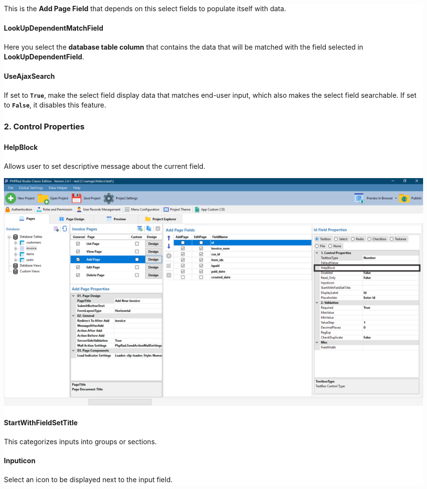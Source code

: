 This is the **Add Page Field** that depends on this select fields to populate itself with data.

#### LookUpDependentMatchField

Here you select the **database table column** that contains the data that will be matched with the field selected in **LookUpDependentField**.

#### UseAjaxSearch

If set to **`True`**, make the select field display data that matches end-user input, which also makes the select field searchable. If set to **`False`**, it disables this feature.

### 2. Control Properties

#### HelpBlock

Allows user to set descriptive message about the current field.

![](<../../../.gitbook/assets/AddPage Field Properties HelpBlock (3).png>)

#### StartWithFieldSetTitle

This categorizes inputs into groups or sections.



#### Inputicon

Select an icon to be displayed next to the input field.
